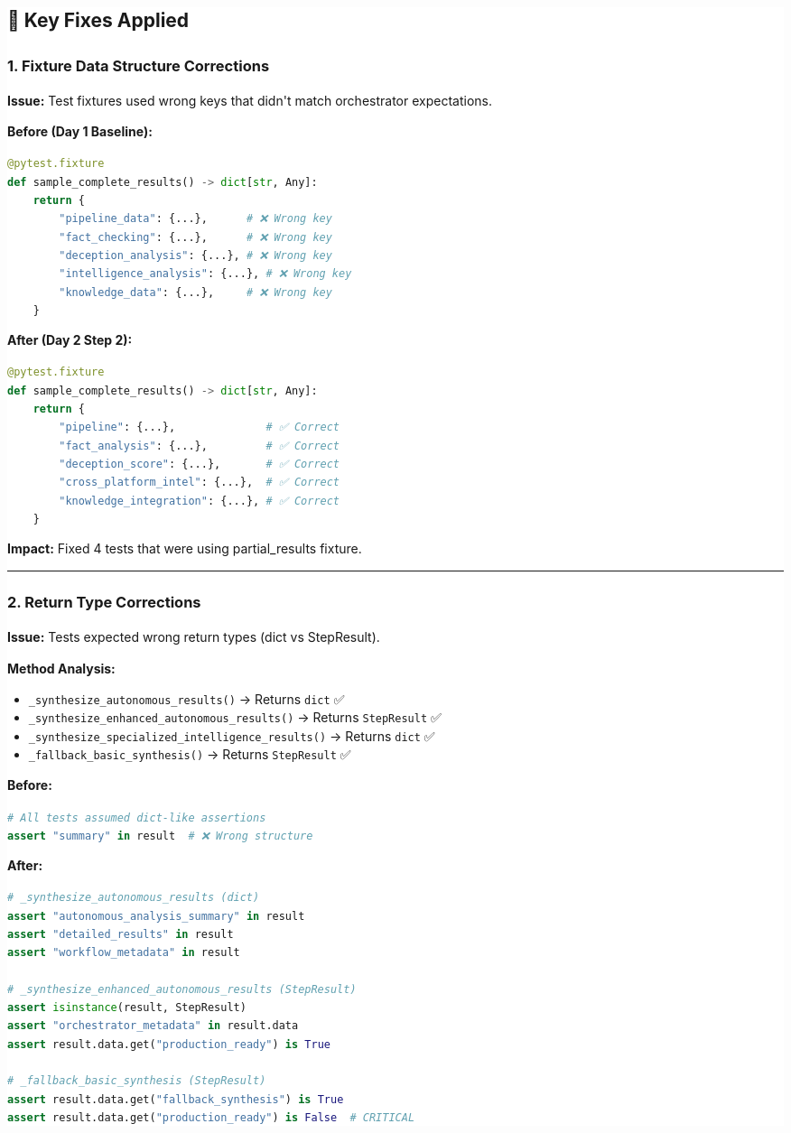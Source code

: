 
## 🔧 Key Fixes Applied

### 1. **Fixture Data Structure Corrections**

**Issue:** Test fixtures used wrong keys that didn't match orchestrator expectations.

**Before (Day 1 Baseline):**
```python
@pytest.fixture
def sample_complete_results() -> dict[str, Any]:
    return {
        "pipeline_data": {...},      # ❌ Wrong key
        "fact_checking": {...},      # ❌ Wrong key
        "deception_analysis": {...}, # ❌ Wrong key
        "intelligence_analysis": {...}, # ❌ Wrong key
        "knowledge_data": {...},     # ❌ Wrong key
    }
```

**After (Day 2 Step 2):**
```python
@pytest.fixture
def sample_complete_results() -> dict[str, Any]:
    return {
        "pipeline": {...},              # ✅ Correct
        "fact_analysis": {...},         # ✅ Correct
        "deception_score": {...},       # ✅ Correct
        "cross_platform_intel": {...},  # ✅ Correct
        "knowledge_integration": {...}, # ✅ Correct
    }
```

**Impact:** Fixed 4 tests that were using partial_results fixture.

---

### 2. **Return Type Corrections**

**Issue:** Tests expected wrong return types (dict vs StepResult).

**Method Analysis:**
- `_synthesize_autonomous_results()` → Returns `dict` ✅
- `_synthesize_enhanced_autonomous_results()` → Returns `StepResult` ✅
- `_synthesize_specialized_intelligence_results()` → Returns `dict` ✅
- `_fallback_basic_synthesis()` → Returns `StepResult` ✅

**Before:**
```python
# All tests assumed dict-like assertions
assert "summary" in result  # ❌ Wrong structure
```

**After:**
```python
# _synthesize_autonomous_results (dict)
assert "autonomous_analysis_summary" in result
assert "detailed_results" in result
assert "workflow_metadata" in result

# _synthesize_enhanced_autonomous_results (StepResult)
assert isinstance(result, StepResult)
assert "orchestrator_metadata" in result.data
assert result.data.get("production_ready") is True

# _fallback_basic_synthesis (StepResult)
assert result.data.get("fallback_synthesis") is True
assert result.data.get("production_ready") is False  # CRITICAL
```